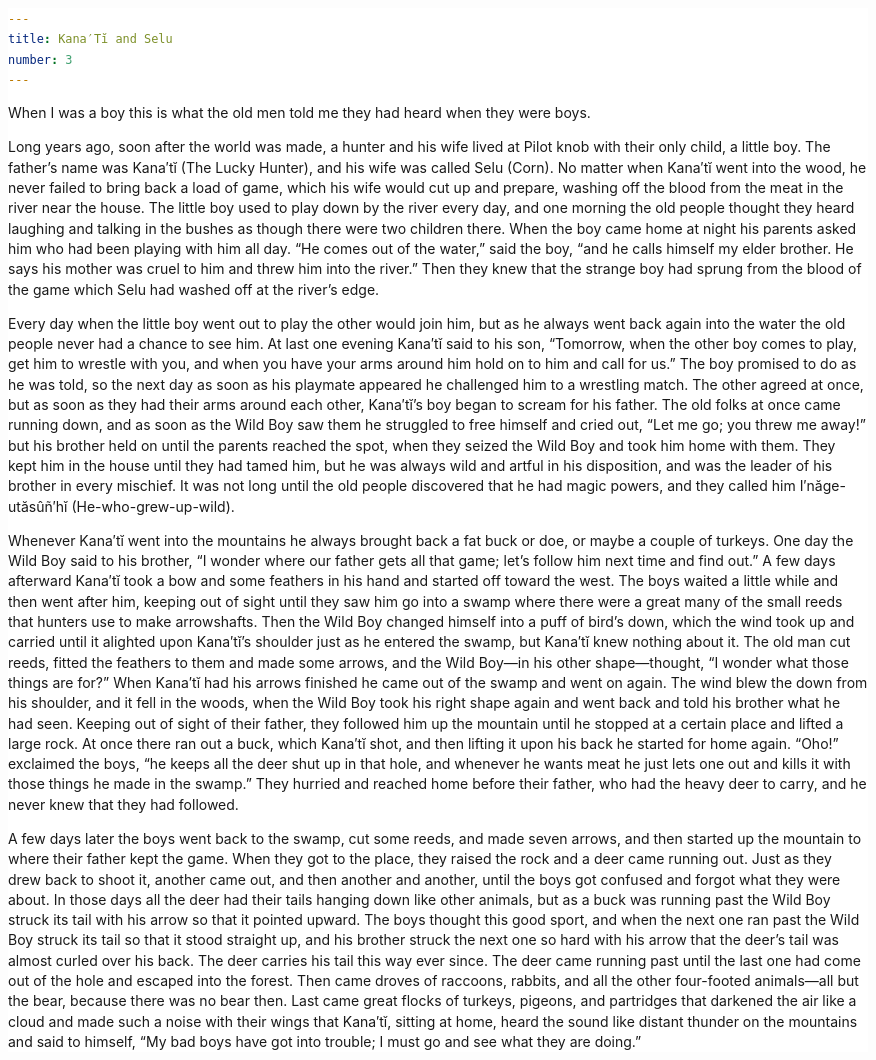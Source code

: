 ```yaml
---
title: Kana′Tĭ and Selu
number: 3
---
```

When I was a boy this is what the old men told me they had heard when they were boys.

Long years ago, soon after the world was made, a hunter and his wife lived at Pilot knob with their only child, a little boy. The father’s name was Kana′tĭ (The Lucky Hunter), and his wife was called Selu (Corn). No matter when Kana′tĭ went into the wood, he never failed to bring back a load of game, which his wife would cut up and prepare, washing off the blood from the meat in the river near the house. The little boy used to play down by the river every day, and one morning the old people thought they heard laughing and talking in the bushes as though there were two children there. When the boy came home at night his parents asked him who had been playing with him all day. “He comes out of the water,” said the boy, “and he calls himself my elder brother. He says his mother was cruel to him and threw him into the river.” Then they knew that the strange boy had sprung from the blood of the game which Selu had washed off at the river’s edge.

Every day when the little boy went out to play the other would join him, but as he always went back again into the water the old people never had a chance to see him. At last one evening Kana′tĭ said to his son, “Tomorrow, when the other boy comes to play, get him to wrestle with you, and when you have your arms around him hold on to him and call for us.” The boy promised to do as he was told, so the next day as soon as his playmate appeared he challenged him to a wrestling match. The other agreed at once, but as soon as they had their arms around each other, Kana′tĭ’s boy began to scream for his father. The old folks at once came running down, and as soon as the Wild Boy saw them he struggled to free himself and cried out, “Let me go; you threw me away!” but his brother held on until the parents reached the spot, when they seized the Wild Boy and took him home with them. They kept him in the house until they had tamed him, but he was always wild and artful in his disposition, and was the leader of his brother in every mischief. It was not long until the old people discovered that he had magic powers, and they called him I′năge-utăsûñ′hĭ (He-who-grew-up-wild).

Whenever Kana′tĭ went into the mountains he always brought back a fat buck or doe, or maybe a couple of turkeys. One day the Wild Boy said to his brother, “I wonder where our father gets all that game; let’s follow him next time and find out.” A few days afterward Kana′tĭ took a bow and some feathers in his hand and started off toward the west. The boys waited a little while and then went after him, keeping out of sight until they saw him go into a swamp where there were a great many of the small reeds that hunters use to make arrowshafts. Then the Wild Boy changed himself into a puff of bird’s down, which the wind took up and carried until it alighted upon Kana′tĭ’s shoulder just as he entered the swamp, but Kana′tĭ knew nothing about it. The old man cut reeds, fitted the feathers to them and made some arrows, and the Wild Boy—in his other shape—thought, “I wonder what those things are for?” When Kana′tĭ had his arrows finished he came out of the swamp and went on again. The wind blew the down from his shoulder, and it fell in the woods, when the Wild Boy took his right shape again and went back and told his brother what he had seen. Keeping out of sight of their father, they followed him up the mountain until he stopped at a certain place and lifted a large rock. At once there ran out a buck, which Kana′tĭ shot, and then lifting it upon his back he started for home again. “Oho!” exclaimed the boys, “he keeps all the deer shut up in that hole, and whenever he wants meat he just lets one out and kills it with those things he made in the swamp.” They hurried and reached home before their father, who had the heavy deer to carry, and he never knew that they had followed.

A few days later the boys went back to the swamp, cut some reeds, and made seven arrows, and then started up the mountain to where their father kept the game. When they got to the place, they raised the rock and a deer came running out. Just as they drew back to shoot it, another came out, and then another and another, until the boys got confused and forgot what they were about. In those days all the deer had their tails hanging down like other animals, but as a buck was running past the Wild Boy struck its tail with his arrow so that it pointed upward. The boys thought this good sport, and when the next one ran past the Wild Boy struck its tail so that it stood straight up, and his brother struck the next one so hard with his arrow that the deer’s tail was almost curled over his back. The deer carries his tail this way ever since. The deer came running past until the last one had come out of the hole and escaped into the forest. Then came droves of raccoons, rabbits, and all the other four-footed animals—all but the bear, because there was no bear then. Last came great flocks of turkeys, pigeons, and partridges that darkened the air like a cloud and made such a noise with their wings that Kana′tĭ, sitting at home, heard the sound like distant thunder on the mountains and said to himself, “My bad boys have got into trouble; I must go and see what they are doing.”
